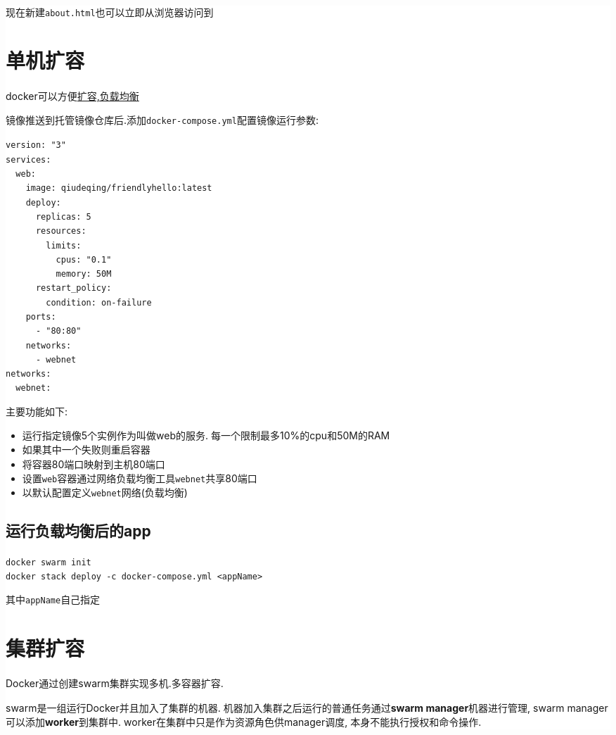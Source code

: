 现在新建`about.html`也可以立即从浏览器访问到


# 单机扩容

docker可以方便[扩容,负载均衡][6]

镜像推送到托管镜像仓库后.添加`docker-compose.yml`配置镜像运行参数:

```
version: "3"
services:
  web:
    image: qiudeqing/friendlyhello:latest
    deploy:
      replicas: 5
      resources:
        limits:
          cpus: "0.1"
          memory: 50M
      restart_policy:
        condition: on-failure
    ports:
      - "80:80"
    networks:
      - webnet
networks:
  webnet:
```

主要功能如下:
- 运行指定镜像5个实例作为叫做web的服务. 每一个限制最多10%的cpu和50M的RAM
- 如果其中一个失败则重启容器
- 将容器80端口映射到主机80端口
- 设置`web`容器通过网络负载均衡工具`webnet`共享80端口
- 以默认配置定义`webnet`网络(负载均衡)

## 运行负载均衡后的app

```
docker swarm init
docker stack deploy -c docker-compose.yml <appName>
```

其中`appName`自己指定

# 集群扩容

Docker通过创建swarm集群实现多机.多容器扩容.

swarm是一组运行Docker并且加入了集群的机器. 机器加入集群之后运行的普通任务通过**swarm manager**机器进行管理, swarm manager可以添加**worker**到集群中. worker在集群中只是作为资源角色供manager调度, 本身不能执行授权和命令操作.


[6]: https://docs.docker.com/get-started/part3/#docker-composeyml
[5]: https://www.digitalocean.com/community/tutorials/the-docker-ecosystem-an-introduction-to-common-components
[4]: https://www.digitalocean.com/community/tutorials/how-to-run-nginx-in-a-docker-container-on-ubuntu-14-04
[3]: https://prakhar.me/docker-curriculum/
[2]: https://docs.docker.com/engine/reference/builder/